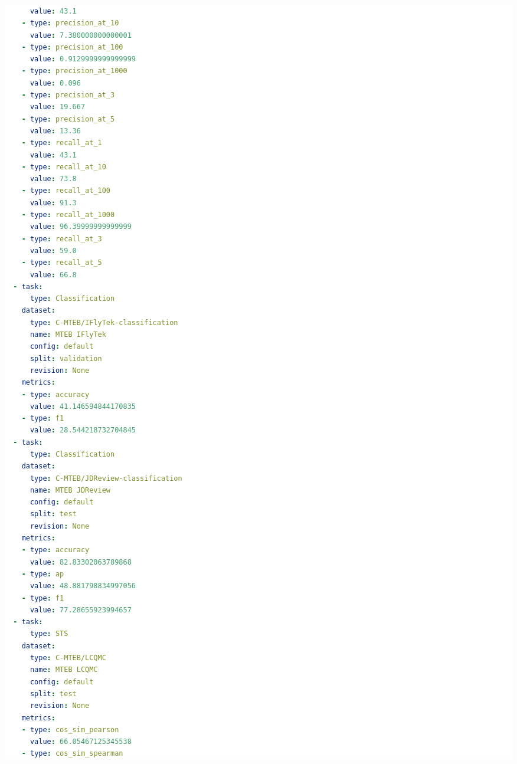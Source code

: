 ```yaml
      value: 43.1
    - type: precision_at_10
      value: 7.380000000000001
    - type: precision_at_100
      value: 0.9129999999999999
    - type: precision_at_1000
      value: 0.096
    - type: precision_at_3
      value: 19.667
    - type: precision_at_5
      value: 13.36
    - type: recall_at_1
      value: 43.1
    - type: recall_at_10
      value: 73.8
    - type: recall_at_100
      value: 91.3
    - type: recall_at_1000
      value: 96.39999999999999
    - type: recall_at_3
      value: 59.0
    - type: recall_at_5
      value: 66.8
  - task:
      type: Classification
    dataset:
      type: C-MTEB/IFlyTek-classification
      name: MTEB IFlyTek
      config: default
      split: validation
      revision: None
    metrics:
    - type: accuracy
      value: 41.146594844170835
    - type: f1
      value: 28.544218732704845
  - task:
      type: Classification
    dataset:
      type: C-MTEB/JDReview-classification
      name: MTEB JDReview
      config: default
      split: test
      revision: None
    metrics:
    - type: accuracy
      value: 82.83302063789868
    - type: ap
      value: 48.881798834997056
    - type: f1
      value: 77.28655923994657
  - task:
      type: STS
    dataset:
      type: C-MTEB/LCQMC
      name: MTEB LCQMC
      config: default
      split: test
      revision: None
    metrics:
    - type: cos_sim_pearson
      value: 66.05467125345538
    - type: cos_sim_spearman
```